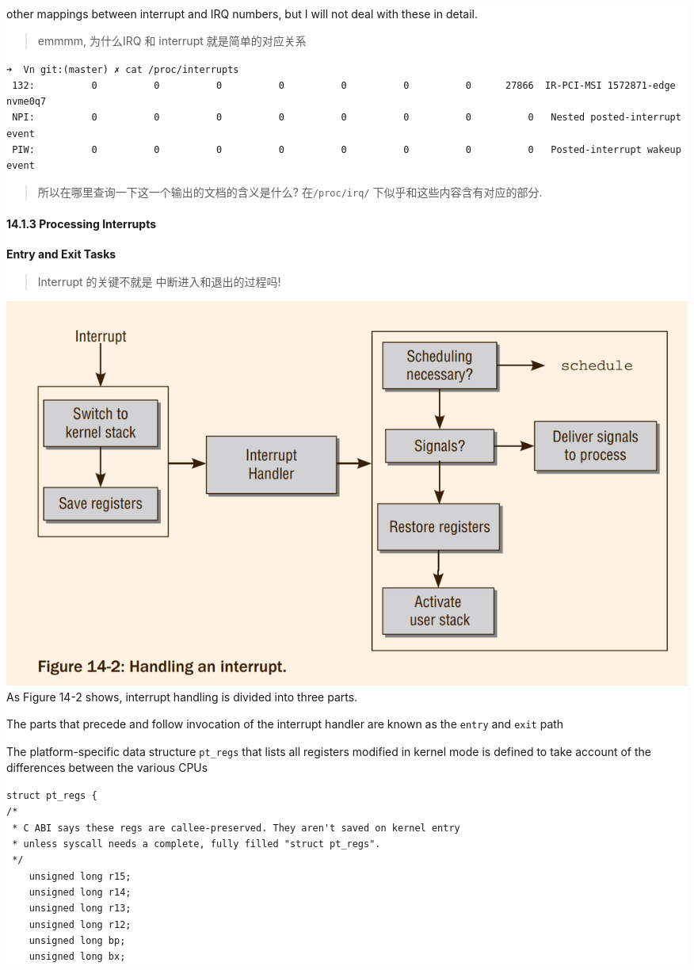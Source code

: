 other mappings between interrupt and IRQ numbers, but I will not deal with these in detail.
> emmmm, 为什么IRQ 和 interrupt 就是简单的对应关系

```
➜  Vn git:(master) ✗ cat /proc/interrupts
 132:          0          0          0          0          0          0          0      27866  IR-PCI-MSI 1572871-edge      nvme0q7
 NPI:          0          0          0          0          0          0          0          0   Nested posted-interrupt event
 PIW:          0          0          0          0          0          0          0          0   Posted-interrupt wakeup event
 ```
 > 所以在哪里查询一下这一个输出的文档的含义是什么?
 > 在`/proc/irq/` 下似乎和这些内容含有对应的部分.


#### 14.1.3 Processing Interrupts

**Entry and Exit Tasks**
> Interrupt 的关键不就是 中断进入和退出的过程吗!

![](../img/14-2.png)
As Figure 14-2 shows, interrupt handling is divided into three parts. 

The parts that precede and follow invocation of the interrupt handler are known as the `entry` and `exit` path

The platform-specific data structure `pt_regs` that lists all
registers modified in kernel mode is defined to take account of the differences between the various CPUs
```
struct pt_regs {
/*
 * C ABI says these regs are callee-preserved. They aren't saved on kernel entry
 * unless syscall needs a complete, fully filled "struct pt_regs".
 */
	unsigned long r15;
	unsigned long r14;
	unsigned long r13;
	unsigned long r12;
	unsigned long bp;
	unsigned long bx;
```